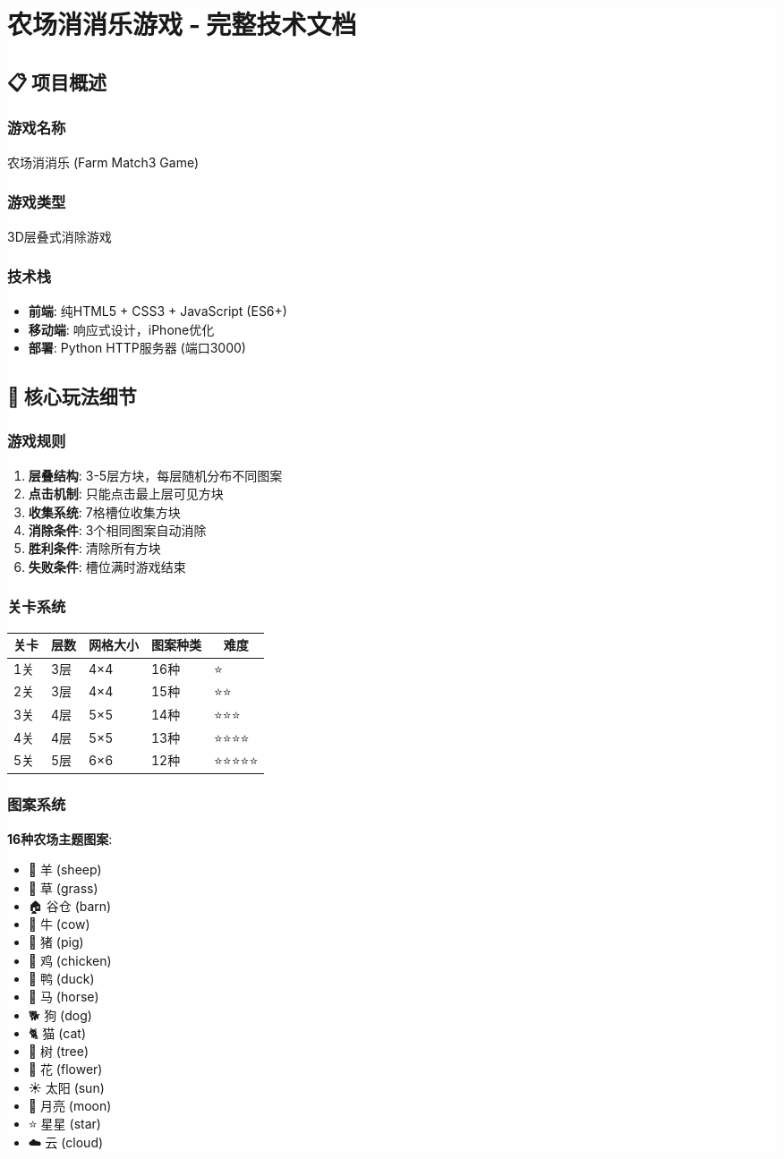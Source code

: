 # 农场消消乐游戏 - 完整技术文档

## 📋 项目概述

### 游戏名称
农场消消乐 (Farm Match3 Game)

### 游戏类型
3D层叠式消除游戏

### 技术栈
- **前端**: 纯HTML5 + CSS3 + JavaScript (ES6+)
- **移动端**: 响应式设计，iPhone优化
- **部署**: Python HTTP服务器 (端口3000)

## 🎯 核心玩法细节

### 游戏规则
1. **层叠结构**: 3-5层方块，每层随机分布不同图案
2. **点击机制**: 只能点击最上层可见方块
3. **收集系统**: 7格槽位收集方块
4. **消除条件**: 3个相同图案自动消除
5. **胜利条件**: 清除所有方块
6. **失败条件**: 槽位满时游戏结束

### 关卡系统
| 关卡 | 层数 | 网格大小 | 图案种类 | 难度 |
|------|------|----------|----------|------|
| 1关 | 3层 | 4×4 | 16种 | ⭐ |
| 2关 | 3层 | 4×4 | 15种 | ⭐⭐ |
| 3关 | 4层 | 5×5 | 14种 | ⭐⭐⭐ |
| 4关 | 4层 | 5×5 | 13种 | ⭐⭐⭐⭐ |
| 5关 | 5层 | 6×6 | 12种 | ⭐⭐⭐⭐⭐ |

### 图案系统
**16种农场主题图案**:
- 🐑 羊 (sheep)
- 🌱 草 (grass)
- 🏠 谷仓 (barn)
- 🐄 牛 (cow)
- 🐷 猪 (pig)
- 🐔 鸡 (chicken)
- 🦆 鸭 (duck)
- 🐎 马 (horse)
- 🐕 狗 (dog)
- 🐈 猫 (cat)
- 🌳 树 (tree)
- 🌸 花 (flower)
- ☀️ 太阳 (sun)
- 🌙 月亮 (moon)
- ⭐ 星星 (star)
- ☁️ 云 (cloud)

